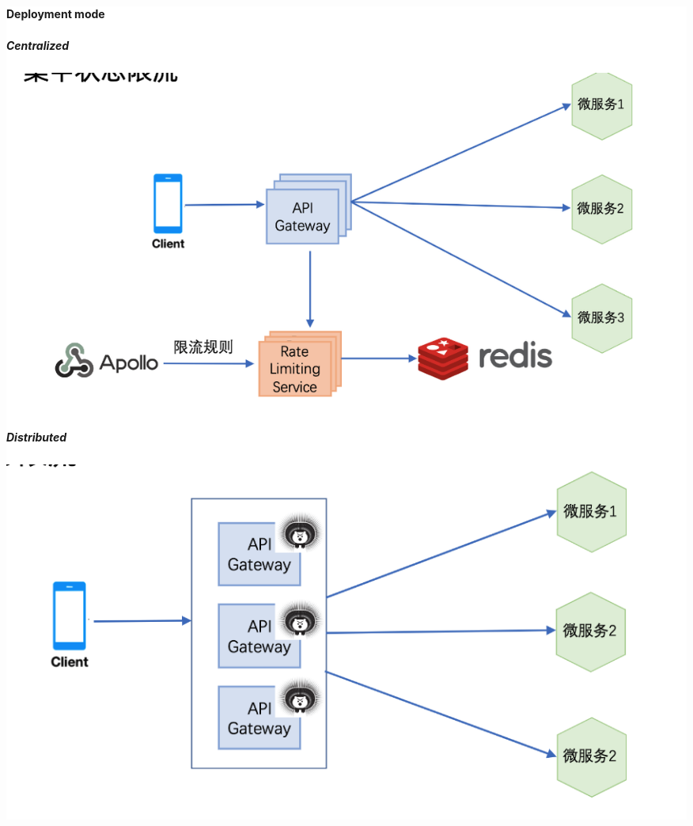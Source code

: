 #### Deployment mode
##### Centralized

![MySQL HA github](./images/monitorSystem_HealthCheck_distributedratelimiting_centralized.png)

##### Distributed

![MySQL HA github](./images/monitorSystem_HealthCheck_distributedratelimiting_distributed.png)
